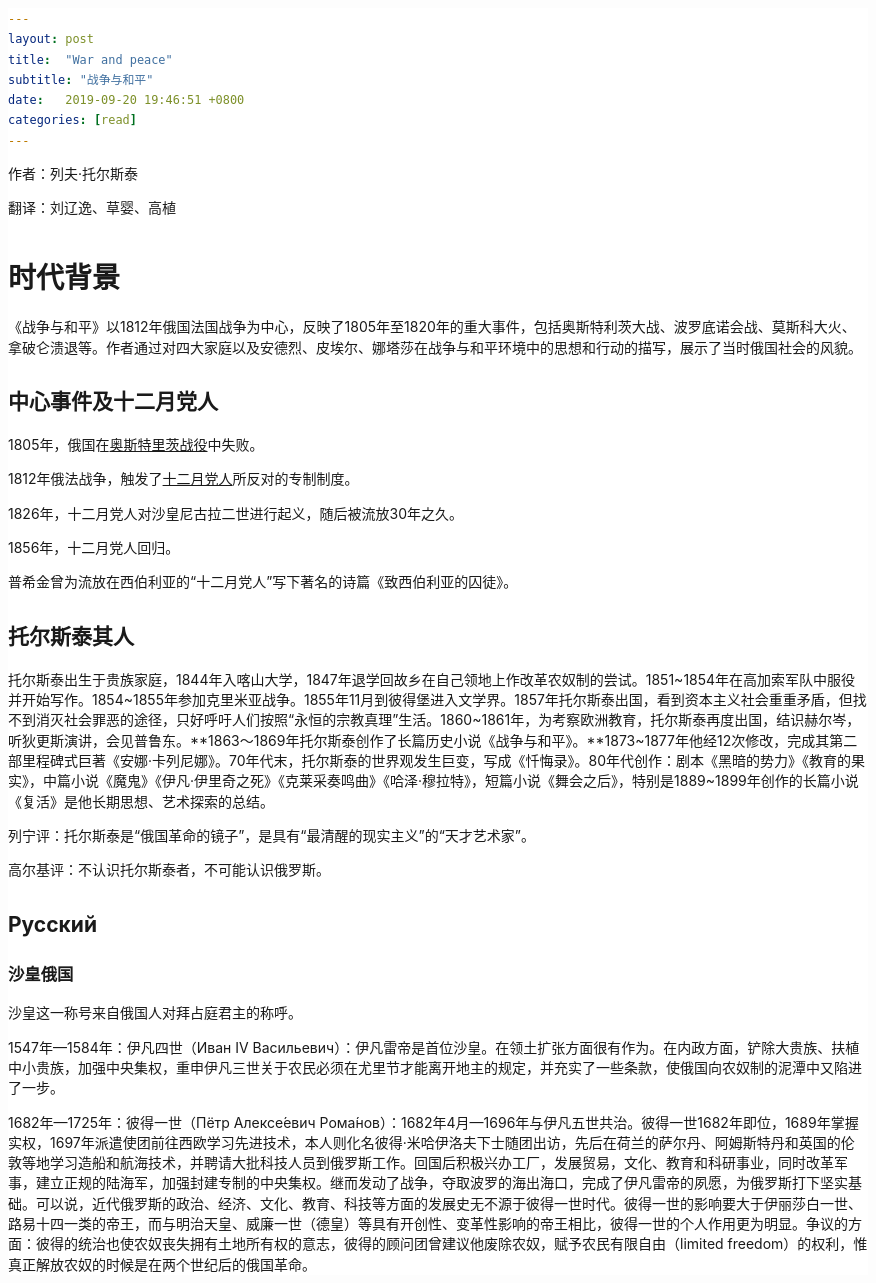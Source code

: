 ```yaml
---
layout: post
title:  "War and peace"
subtitle: "战争与和平"
date:   2019-09-20 19:46:51 +0800
categories: [read]
---
```


作者：列夫·托尔斯泰

翻译：刘辽逸、草婴、高植

# 时代背景
《战争与和平》以1812年俄国法国战争为中心，反映了1805年至1820年的重大事件，包括奥斯特利茨大战、波罗底诺会战、莫斯科大火、拿破仑溃退等。作者通过对四大家庭以及安德烈、皮埃尔、娜塔莎在战争与和平环境中的思想和行动的描写，展示了当时俄国社会的风貌。

## 中心事件及十二月党人
1805年，俄国在[奥斯特里茨战役]((https://baike.baidu.com/item/%E5%A5%A5%E6%96%AF%E7%89%B9%E9%87%8C%E8%8C%A8%E6%88%98%E5%BD%B9))中失败。

1812年俄法战争，触发了[十二月党人]((https://baike.baidu.com/item/%E5%8D%81%E4%BA%8C%E6%9C%88%E5%85%9A%E4%BA%BA/10998795)
)所反对的专制制度。

1826年，十二月党人对沙皇尼古拉二世进行起义，随后被流放30年之久。

1856年，十二月党人回归。

普希金曾为流放在西伯利亚的“十二月党人”写下著名的诗篇《致西伯利亚的囚徒》。

## 托尔斯泰其人
托尔斯泰出生于贵族家庭，1844年入喀山大学，1847年退学回故乡在自己领地上作改革农奴制的尝试。1851~1854年在高加索军队中服役并开始写作。1854~1855年参加克里米亚战争。1855年11月到彼得堡进入文学界。1857年托尔斯泰出国，看到资本主义社会重重矛盾，但找不到消灭社会罪恶的途径，只好呼吁人们按照“永恒的宗教真理”生活。1860~1861年，为考察欧洲教育，托尔斯泰再度出国，结识赫尔岑，听狄更斯演讲，会见普鲁东。**1863～1869年托尔斯泰创作了长篇历史小说《战争与和平》。**1873~1877年他经12次修改，完成其第二部里程碑式巨著《安娜·卡列尼娜》。70年代末，托尔斯泰的世界观发生巨变，写成《忏悔录》。80年代创作：剧本《黑暗的势力》《教育的果实》，中篇小说《魔鬼》《伊凡·伊里奇之死》《克莱采奏鸣曲》《哈泽·穆拉特》，短篇小说《舞会之后》，特别是1889~1899年创作的长篇小说《复活》是他长期思想、艺术探索的总结。

列宁评：托尔斯泰是“俄国革命的镜子”，是具有“最清醒的现实主义”的“天才艺术家”。

高尔基评：不认识托尔斯泰者，不可能认识俄罗斯。

## Русский

### 沙皇俄国
沙皇这一称号来自俄国人对拜占庭君主的称呼。

1547年—1584年：伊凡四世（Иван IV Васильевич）：伊凡雷帝是首位沙皇。在领土扩张方面很有作为。在内政方面，铲除大贵族、扶植中小贵族，加强中央集权，重申伊凡三世关于农民必须在尤里节才能离开地主的规定，并充实了一些条款，使俄国向农奴制的泥潭中又陷进了一步。

1682年—1725年：彼得一世（Пётр Алексе́евич Рома́нов）：1682年4月—1696年与伊凡五世共治。彼得一世1682年即位，1689年掌握实权，1697年派遣使团前往西欧学习先进技术，本人则化名彼得·米哈伊洛夫下士随团出访，先后在荷兰的萨尔丹、阿姆斯特丹和英国的伦敦等地学习造船和航海技术，并聘请大批科技人员到俄罗斯工作。回国后积极兴办工厂，发展贸易，文化、教育和科研事业，同时改革军事，建立正规的陆海军，加强封建专制的中央集权。继而发动了战争，夺取波罗的海出海口，完成了伊凡雷帝的夙愿，为俄罗斯打下坚实基础。可以说，近代俄罗斯的政治、经济、文化、教育、科技等方面的发展史无不源于彼得一世时代。彼得一世的影响要大于伊丽莎白一世、路易十四一类的帝王，而与明治天皇、威廉一世（德皇）等具有开创性、变革性影响的帝王相比，彼得一世的个人作用更为明显。争议的方面：彼得的统治也使农奴丧失拥有土地所有权的意志，彼得的顾问团曾建议他废除农奴，赋予农民有限自由（limited freedom）的权利，惟真正解放农奴的时候是在两个世纪后的俄国革命。
